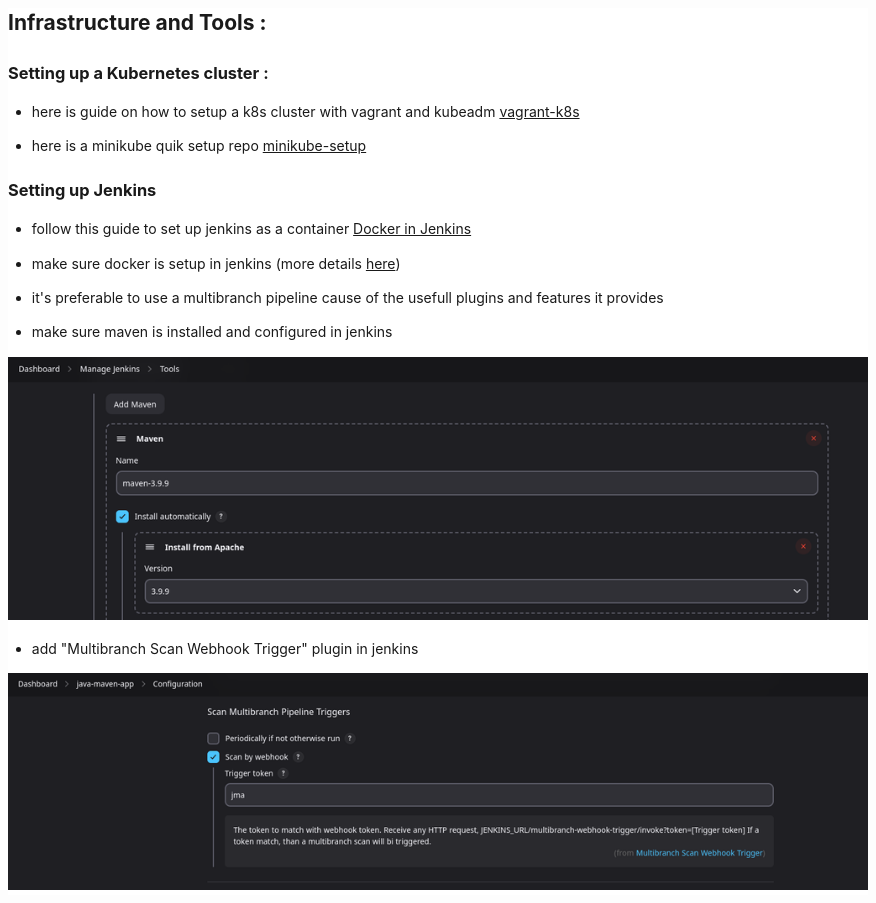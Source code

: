 ## Infrastructure and Tools :

### Setting up a Kubernetes cluster :

* here is guide on how to setup a k8s cluster with vagrant and kubeadm <a href="https://github.com/vancanhuit/vagrant-k8s">vagrant-k8s</a>

* here is a minikube quik setup repo <a href="https://github.com/hamdiz0/minikube-setup">minikube-setup</a>

### Setting up Jenkins

* follow this guide to set up jenkins as a container <a href="https://github.com/hamdiz0/LearningDevOps/blob/main/jenkins/README.md#doker-in-jenkins">Docker in Jenkins</a>

* make sure docker is setup in jenkins (more details <a href="https://github.com/hamdiz0/Learning-DevOps/tree/main/jenkins#doker-in-jenkins">here</a>)

* it's preferable to use a multibranch pipeline cause of the usefull plugins and features it provides

* make sure maven is installed and configured in jenkins 

<img src='./img/mvn.png' style='width:100%'>

* add "Multibranch Scan Webhook Trigger" plugin in jenkins 

<img src='./img/trigger.png' style='width:100%'>
